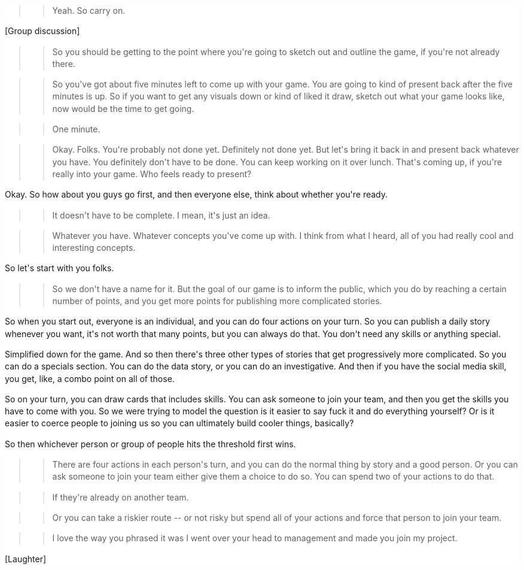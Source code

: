 >> Yeah. So carry on.

[Group discussion]

>> So you should be getting to the point where you're going to sketch out and outline the game, if you're not already there.

>> So you've got about five minutes left to come up with your game. You are going to kind of present back after the five minutes is up. So if you want to get any visuals down or kind of liked it draw, sketch out what your game looks like, now would be the time to get going.

>> One minute.

>> Okay. Folks. You're probably not done yet. Definitely not done yet. But let's bring it back in and present back whatever you have. You definitely don't have to be done. You can keep working on it over lunch. That's coming up, if you're really into your game. Who feels ready to present?

Okay. So how about you guys go first, and then everyone else, think about whether you're ready.

>> It doesn't have to be complete. I mean, it's just an idea.

>> Whatever you have. Whatever concepts you've come up with. I think from what I heard, all of you had really cool and interesting concepts.

So let's start with you folks.

>> So we don't have a name for it. But the goal of our game is to inform the public, which you do by reaching a certain number of points, and you get more points for publishing more complicated stories.

So when you start out, everyone is an individual, and you can do four actions on your turn. So you can publish a daily story whenever you want, it's not worth that many points, but you can always do that. You don't need any skills or anything special.

Simplified down for the game. And so then there's three other types of stories that get progressively more complicated. So you can do a specials section. You can do the data story, or you can do an investigative. And then if you have the social media skill, you get, like, a combo point on all of those.

So on your turn, you can draw cards that includes skills. You can ask someone to join your team, and then you get the skills you have to come with you. So we were trying to model the question is it easier to say fuck it and do everything yourself? Or is it easier to coerce people to joining us so you can ultimately build cooler things, basically?

So then whichever person or group of people hits the threshold first wins.

>> There are four actions in each person's turn, and you can do the normal thing by story and a good person. Or you can ask someone to join your team either give them a choice to do so. You can spend two of your actions to do that.

>> If they're already on another team.

>> Or you can take a riskier route -- or not risky but spend all of your actions and force that person to join your team.

>> I love the way you phrased it was I went over your head to management and made you join my project.

[Laughter]
